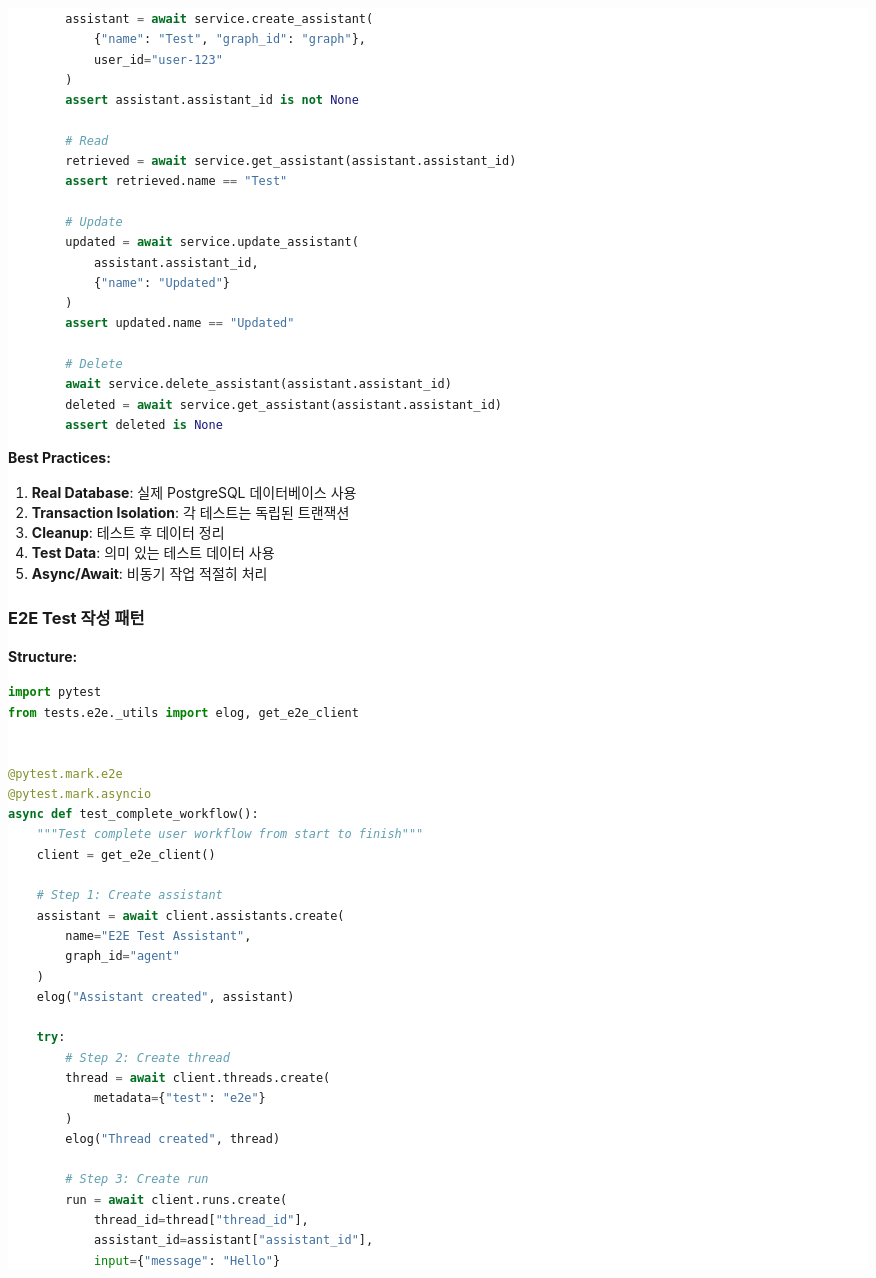 ```python
        assistant = await service.create_assistant(
            {"name": "Test", "graph_id": "graph"},
            user_id="user-123"
        )
        assert assistant.assistant_id is not None

        # Read
        retrieved = await service.get_assistant(assistant.assistant_id)
        assert retrieved.name == "Test"

        # Update
        updated = await service.update_assistant(
            assistant.assistant_id,
            {"name": "Updated"}
        )
        assert updated.name == "Updated"

        # Delete
        await service.delete_assistant(assistant.assistant_id)
        deleted = await service.get_assistant(assistant.assistant_id)
        assert deleted is None
```

**Best Practices:**

1. **Real Database**: 실제 PostgreSQL 데이터베이스 사용
2. **Transaction Isolation**: 각 테스트는 독립된 트랜잭션
3. **Cleanup**: 테스트 후 데이터 정리
4. **Test Data**: 의미 있는 테스트 데이터 사용
5. **Async/Await**: 비동기 작업 적절히 처리

### E2E Test 작성 패턴

**Structure:**

```python
import pytest
from tests.e2e._utils import elog, get_e2e_client


@pytest.mark.e2e
@pytest.mark.asyncio
async def test_complete_workflow():
    """Test complete user workflow from start to finish"""
    client = get_e2e_client()

    # Step 1: Create assistant
    assistant = await client.assistants.create(
        name="E2E Test Assistant",
        graph_id="agent"
    )
    elog("Assistant created", assistant)

    try:
        # Step 2: Create thread
        thread = await client.threads.create(
            metadata={"test": "e2e"}
        )
        elog("Thread created", thread)

        # Step 3: Create run
        run = await client.runs.create(
            thread_id=thread["thread_id"],
            assistant_id=assistant["assistant_id"],
            input={"message": "Hello"}
```